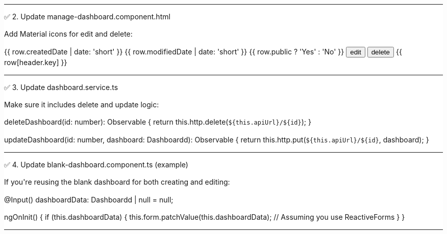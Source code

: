 
---

✅ 2. Update manage-dashboard.component.html

Add Material icons for edit and delete:



<tr *ngFor="let row of tableData">
  <td *ngFor="let header of tableHeaders">
    <ng-container [ngSwitch]="header.key">
      <span *ngSwitchCase="'createdDate'">{{ row.createdDate | date: 'short' }}</span>
      <span *ngSwitchCase="'modifiedDate'">{{ row.modifiedDate | date: 'short' }}</span>
      <span *ngSwitchCase="'public'">{{ row.public ? 'Yes' : 'No' }}</span>
      <span *ngSwitchCase="'action'">
        <button mat-icon-button color="primary" (click)="onEditDashboard(row)">
          <mat-icon>edit</mat-icon>
        </button>
        <button mat-icon-button color="warn" (click)="onDeleteDashboard(row.id)">
          <mat-icon>delete</mat-icon>
        </button>
      </span>
      <span *ngSwitchDefault>{{ row[header.key] }}</span>
    </ng-container>
  </td>
</tr>


---

✅ 3. Update dashboard.service.ts

Make sure it includes delete and update logic:

deleteDashboard(id: number): Observable<void> {
  return this.http.delete<void>(`${this.apiUrl}/${id}`);
}

updateDashboard(id: number, dashboard: Dashboardd): Observable<Dashboardd> {
  return this.http.put<Dashboardd>(`${this.apiUrl}/${id}`, dashboard);
}


---

✅ 4. Update blank-dashboard.component.ts (example)

If you're reusing the blank dashboard for both creating and editing:

@Input() dashboardData: Dashboardd | null = null;

ngOnInit() {
  if (this.dashboardData) {
    this.form.patchValue(this.dashboardData); // Assuming you use ReactiveForms
  }
}


---

[key: string]: any;